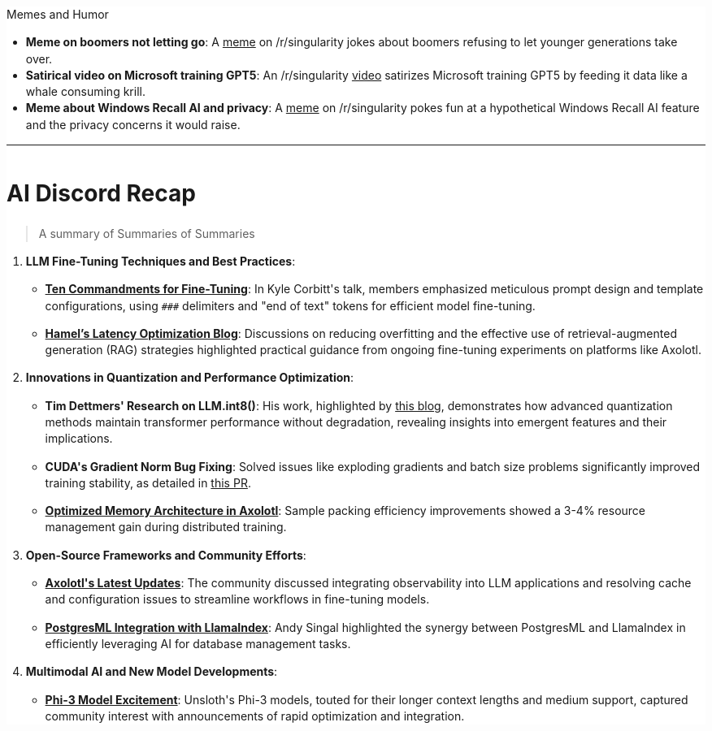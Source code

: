 Memes and Humor

- **Meme on boomers not letting go**: A [meme](https://v.redd.it/2w4babmsq62d1) on /r/singularity jokes about boomers refusing to let younger generations take over. 
- **Satirical video on Microsoft training GPT5**: An /r/singularity [video](https://v.redd.it/3r20macwa62d1) satirizes Microsoft training GPT5 by feeding it data like a whale consuming krill.
- **Meme about Windows Recall AI and privacy**: A [meme](https://i.redd.it/goawjk1lu72d1.jpeg) on /r/singularity pokes fun at a hypothetical Windows Recall AI feature and the privacy concerns it would raise.

---

# AI Discord Recap

> A summary of Summaries of Summaries

1. **LLM Fine-Tuning Techniques and Best Practices**:

    - **[Ten Commandments for Fine-Tuning](https://docs.google.com/presentation/d/1IIRrTED0w716OsU_-PL5bONL0Pq_7E8alewvcJO1BCE/edit#slide=id.g2721fb6713e_0_67)**: In Kyle Corbitt's talk, members emphasized meticulous prompt design and template configurations, using `###` delimiters and "end of text" tokens for efficient model fine-tuning.

    - **[Hamel’s Latency Optimization Blog](https://hamel.dev/notes/llm/inference/03_inference.html)**: Discussions on reducing overfitting and the effective use of retrieval-augmented generation (RAG) strategies highlighted practical guidance from ongoing fine-tuning experiments on platforms like Axolotl.

2. **Innovations in Quantization and Performance Optimization**:

    - **Tim Dettmers' Research on LLM.int8()**: His work, highlighted by [this blog](https://timdettmers.com/2022/08/17/llm-int8-and-emergent-features), demonstrates how advanced quantization methods maintain transformer performance without degradation, revealing insights into emergent features and their implications.

    - **CUDA's Gradient Norm Bug Fixing**: Solved issues like exploding gradients and batch size problems significantly improved training stability, as detailed in [this PR](https://github.com/karpathy/llm.c/pull/456).

    - **[Optimized Memory Architecture in Axolotl](https://github.com/OpenAccess-AI-Collective/axolotl/pull/1619)**: Sample packing efficiency improvements showed a 3-4% resource management gain during distributed training.

3. **Open-Source Frameworks and Community Efforts**:

    - **[Axolotl's Latest Updates](https://github.com/OpenAccess-AI-Collective/axolotl/docs/dataset-formats)**: The community discussed integrating observability into LLM applications and resolving cache and configuration issues to streamline workflows in fine-tuning models.

    - **[PostgresML Integration with LlamaIndex](https://medium.com/ai-advances/unleashing-the-power-of-postgresml-with-llamaindex-integration-9eadee223939)**: Andy Singal highlighted the synergy between PostgresML and LlamaIndex in efficiently leveraging AI for database management tasks.

4. **Multimodal AI and New Model Developments**:

    - **[Phi-3 Model Excitement](https://unsloth.ai/blog/phi3)**: Unsloth's Phi-3 models, touted for their longer context lengths and medium support, captured community interest with announcements of rapid optimization and integration.
